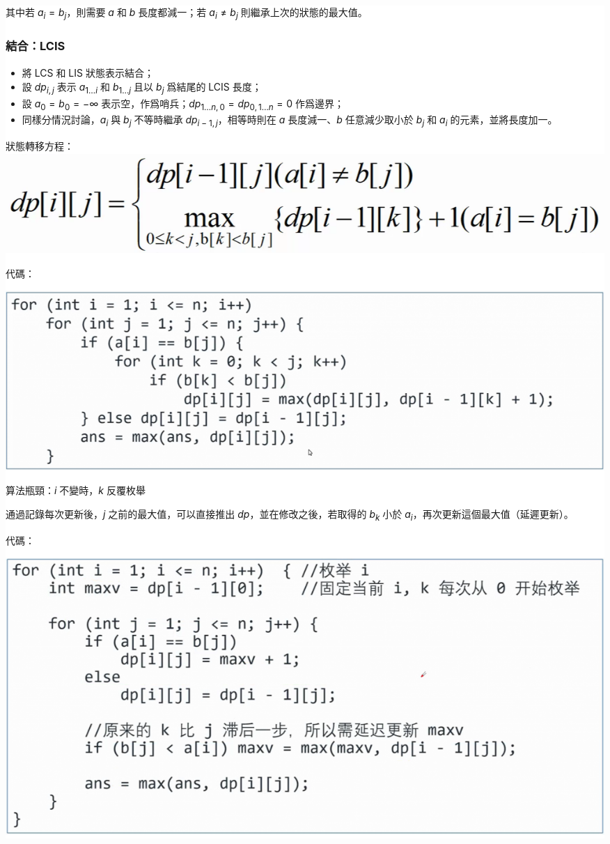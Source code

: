 
其中若 $a_{i} = b_{j}$，則需要 $a$ 和 $b$ 長度都減一；若 $a_{i} \neq b_{j}$ 則繼承上次的狀態的最大值。

### 結合：LCIS

- 將 LCS 和 LIS 狀態表示結合；
- 設 $dp_{i,j}$ 表示 $a_{1 \dots i}$ 和 $b_{1 \dots j}$ 且以 $b_{j}$ 爲結尾的 LCIS 長度；
- 設 $a_{0} = b_{0} = -\infty$ 表示空，作爲哨兵；$dp_{1 \dots n,0} = dp_{0,1 \dots n} = 0$ 作爲邊界；
- 同樣分情況討論，$a_{i}$ 與 $b_{j}$ 不等時繼承 $dp_{i - 1,j}$，相等時則在 $a$ 長度減一、$b$ 任意減少取小於 $b_{j}$ 和 $a_{i}$ 的元素，並將長度加一。

狀態轉移方程：![img](../../static/img/ca87829a43.d/1731742645-3.png)

代碼：

![img](../../static/img/ca87829a43.d/1731742660-4-1024x307.png)

算法瓶頸：$i$ 不變時，$k$ 反覆枚舉

通過記錄每次更新後，$j$ 之前的最大值，可以直接推出 $dp$，並在修改之後，若取得的 $b_{k}$ 小於 $a_{i}$，再次更新這個最大值（延遲更新）。

代碼：

![img](../../static/img/ca87829a43.d/1731742702-5-1024x473.png)
